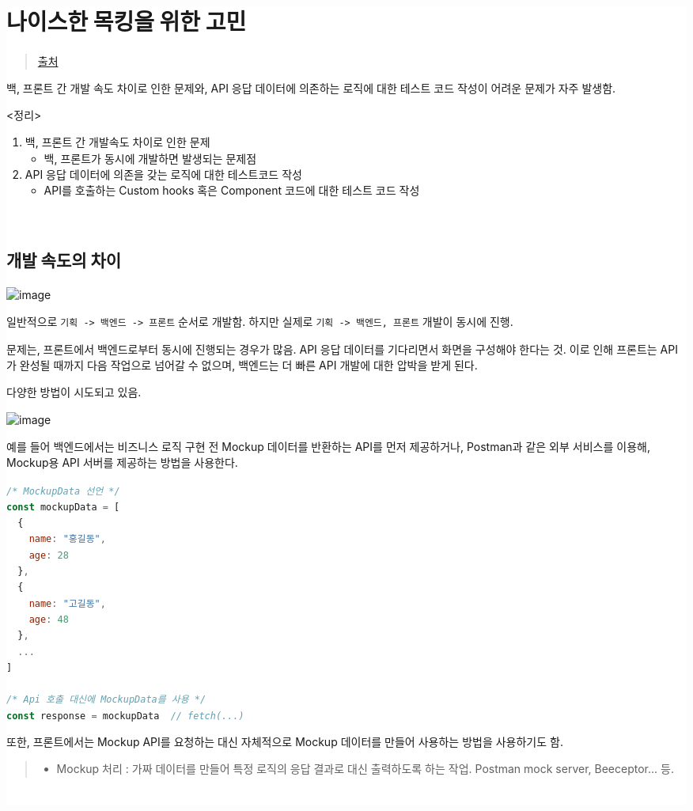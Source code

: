 # 나이스한 목킹을 위한 고민

> [출처](https://tech.madup.com/mock-service-worker/)

백, 프론트 간 개발 속도 차이로 인한 문제와, API 응답 데이터에 의존하는 로직에 대한 테스트 코드 작성이 어려운 문제가 자주 발생함.

<정리>

1. 백, 프론트 간 개발속도 차이로 인한 문제
   - 백, 프론트가 동시에 개발하면 발생되는 문제점
2. API 응답 데이터에 의존을 갖는 로직에 대한 테스트코드 작성
   - API를 호출하는 Custom hooks 혹은 Component 코드에 대한 테스트 코드 작성

<br/>

## 개발 속도의 차이

![image](https://github.com/pozafly/TIL/assets/59427983/01f8ffc8-a9d4-4a76-aff0-8fa3e7a61d20)

일반적으로 `기획 -> 백엔드 -> 프론트` 순서로 개발함. 하지만 실제로 `기획 -> 백엔드, 프론트` 개발이 동시에 진행.

문제는, 프론트에서 백엔드로부터 동시에 진행되는 경우가 많음. API 응답 데이터를 기다리면서 화면을 구성해야 한다는 것. 이로 인해 프론트는 API가 완성될 때까지 다음 작업으로 넘어갈 수 없으며, 백엔드는 더 빠른 API 개발에 대한 압박을 받게 된다.

다양한 방법이 시도되고 있음.

![image](https://github.com/pozafly/TIL/assets/59427983/7572cc0e-bf74-43ef-8028-b6e1c135a4ec)

예를 들어 백엔드에서는 비즈니스 로직 구현 전 Mockup 데이터를 반환하는 API를 먼저 제공하거나, Postman과 같은 외부 서비스를 이용해, Mockup용 API 서버를 제공하는 방법을 사용한다.

```js
/* MockupData 선언 */
const mockupData = [
  {
    name: "홍길동",
    age: 28
  },
  {
    name: "고길동",
    age: 48
  },
  ...
]

/* Api 호출 대신에 MockupData를 사용 */
const response = mockupData  // fetch(...)
```

또한, 프론트에서는 Mockup API를 요청하는 대신 자체적으로 Mockup 데이터를 만들어 사용하는 방법을 사용하기도 함.

> - Mockup 처리 : 가짜 데이터를 만들어 특정 로직의 응답 결과로 대신 출력하도록 하는 작업. Postman mock server, Beeceptor... 등.

<br/>

